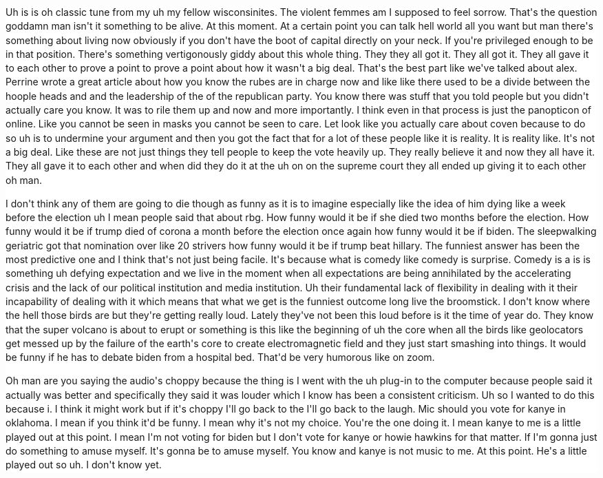 Uh is is oh classic tune from my uh my fellow wisconsinites. The violent femmes am I supposed to feel sorrow. That's the question goddamn man isn't it something to be alive. At this moment. At a certain point you can talk hell world all you want but man there's something about living now obviously if you don't have the boot of capital directly on your neck. If you're privileged enough to be in that position. There's something vertigonously giddy about this whole thing. They they all got it. They all got it. They all gave it to each other to prove a point to prove a point about how it wasn't a big deal. That's the best part like we've talked about alex. Perrine wrote a great article about how you know the rubes are in charge now and like like there used to be a divide between the hoople heads and and the leadership of the of the republican party. You know there was stuff that you told people but you didn't actually care you know. It was to rile them up and now and more importantly. I think even in that process is just the panopticon of online. Like you cannot be seen in masks you cannot be seen to care. Let look like you actually care about coven because to do so uh is to undermine your argument and then you got the fact that for a lot of these people like it is reality. It is reality like. It's not a big deal. Like these are not just things they tell people to keep the vote heavily up. They really believe it and now they all have it. They all gave it to each other and when did they do it at the  uh on on the supreme court they all ended up giving it to each other oh man.

I don't think any of them are going to die though as funny as it is to imagine especially like the idea of him dying like a week before the election uh I mean people said that about rbg. How funny would it be if she died two months before the election. How funny would it be if trump died of corona a month before the election once again how funny would it be if biden. The sleepwalking geriatric got that nomination over like 20 strivers how funny would it be if trump beat hillary. The funniest answer has been the most predictive one and I think that's not just being facile. It's because what is comedy like comedy is surprise. Comedy is a is is something uh defying expectation and we live in the moment when all expectations are being annihilated by the accelerating crisis and the lack of our political institution and media institution. Uh their fundamental lack of flexibility in dealing with it their incapability of dealing with it which means that what we get is the funniest outcome long live the broomstick. I don't know where the hell those birds are but they're getting really loud. Lately they've not been this loud before is it the time of year do. They know that the super volcano is about to erupt or something is this like the beginning of uh the core when all the birds like geolocators get messed up by the failure of the earth's core to create electromagnetic field and they just start smashing into things. It would be funny if he has to debate biden from a hospital bed. That'd be very humorous like on zoom.

Oh man are you saying the audio's choppy because the thing is I went with the uh plug-in to the computer because people said it actually was better and specifically they said it was louder which I know has been a consistent criticism. Uh so I wanted to do this because i. I think it might work but if it's choppy I'll go back to the I'll go back to the laugh. Mic should you vote for kanye in oklahoma. I mean if you think it'd be funny. I mean why it's not my choice. You're the one doing it. I mean kanye to me is a little played out at this point. I mean I'm not voting for biden but I don't vote for kanye or howie hawkins for that matter. If I'm gonna just do something to amuse myself. It's gonna be to amuse myself. You know and kanye is not music to me. At this point. He's a little played out so uh. I don't know yet.
